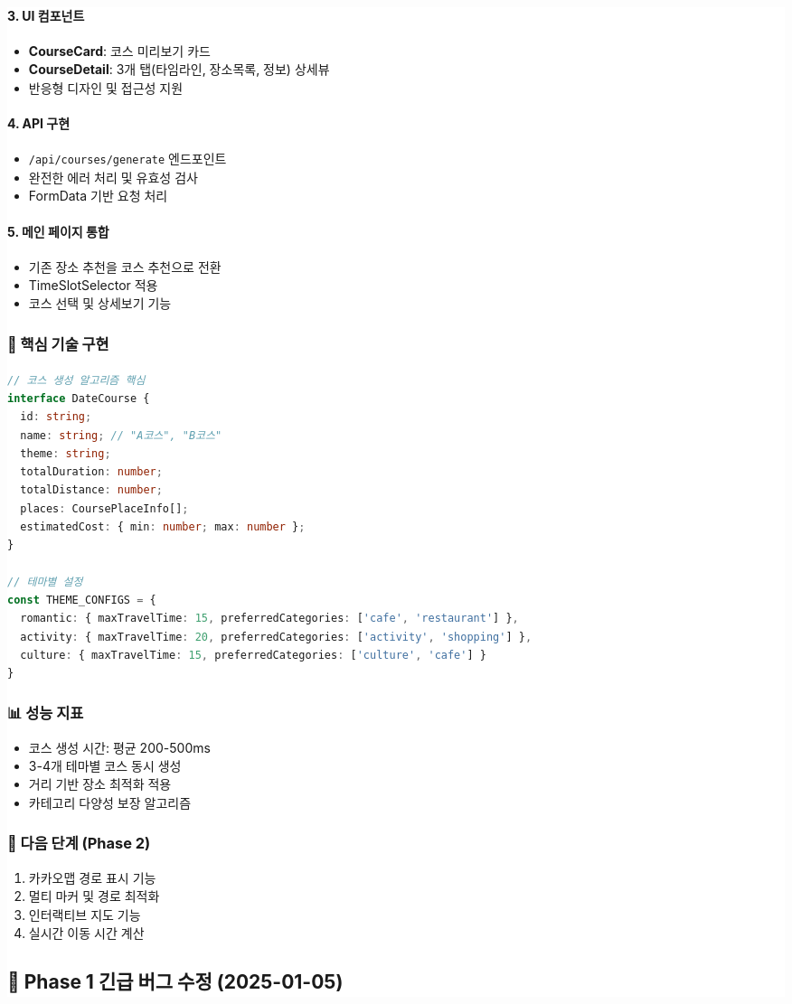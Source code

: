 #### 3. UI 컴포넌트
- **CourseCard**: 코스 미리보기 카드
- **CourseDetail**: 3개 탭(타임라인, 장소목록, 정보) 상세뷰
- 반응형 디자인 및 접근성 지원

#### 4. API 구현
- `/api/courses/generate` 엔드포인트
- 완전한 에러 처리 및 유효성 검사
- FormData 기반 요청 처리

#### 5. 메인 페이지 통합
- 기존 장소 추천을 코스 추천으로 전환
- TimeSlotSelector 적용
- 코스 선택 및 상세보기 기능

### 🔧 핵심 기술 구현

```typescript
// 코스 생성 알고리즘 핵심
interface DateCourse {
  id: string;
  name: string; // "A코스", "B코스"
  theme: string;
  totalDuration: number;
  totalDistance: number;
  places: CoursePlaceInfo[];
  estimatedCost: { min: number; max: number };
}

// 테마별 설정
const THEME_CONFIGS = {
  romantic: { maxTravelTime: 15, preferredCategories: ['cafe', 'restaurant'] },
  activity: { maxTravelTime: 20, preferredCategories: ['activity', 'shopping'] },
  culture: { maxTravelTime: 15, preferredCategories: ['culture', 'cafe'] }
}
```

### 📊 성능 지표
- 코스 생성 시간: 평균 200-500ms
- 3-4개 테마별 코스 동시 생성
- 거리 기반 장소 최적화 적용
- 카테고리 다양성 보장 알고리즘

### 🎯 다음 단계 (Phase 2)
1. 카카오맵 경로 표시 기능
2. 멀티 마커 및 경로 최적화
3. 인터랙티브 지도 기능
4. 실시간 이동 시간 계산

## 🚨 Phase 1 긴급 버그 수정 (2025-01-05)
